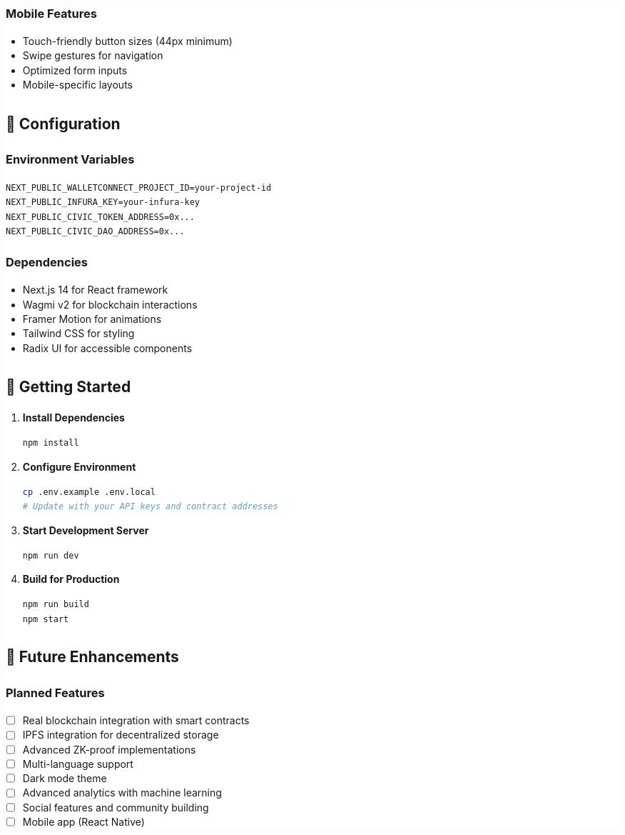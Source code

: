 ### **Mobile Features**
- Touch-friendly button sizes (44px minimum)
- Swipe gestures for navigation
- Optimized form inputs
- Mobile-specific layouts

## 🔧 Configuration

### **Environment Variables**
```env
NEXT_PUBLIC_WALLETCONNECT_PROJECT_ID=your-project-id
NEXT_PUBLIC_INFURA_KEY=your-infura-key
NEXT_PUBLIC_CIVIC_TOKEN_ADDRESS=0x...
NEXT_PUBLIC_CIVIC_DAO_ADDRESS=0x...
```

### **Dependencies**
- Next.js 14 for React framework
- Wagmi v2 for blockchain interactions
- Framer Motion for animations
- Tailwind CSS for styling
- Radix UI for accessible components

## 🚀 Getting Started

1. **Install Dependencies**
   ```bash
   npm install
   ```

2. **Configure Environment**
   ```bash
   cp .env.example .env.local
   # Update with your API keys and contract addresses
   ```

3. **Start Development Server**
   ```bash
   npm run dev
   ```

4. **Build for Production**
   ```bash
   npm run build
   npm start
   ```

## 🔮 Future Enhancements

### **Planned Features**
- [ ] Real blockchain integration with smart contracts
- [ ] IPFS integration for decentralized storage
- [ ] Advanced ZK-proof implementations
- [ ] Multi-language support
- [ ] Dark mode theme
- [ ] Advanced analytics with machine learning
- [ ] Social features and community building
- [ ] Mobile app (React Native)
